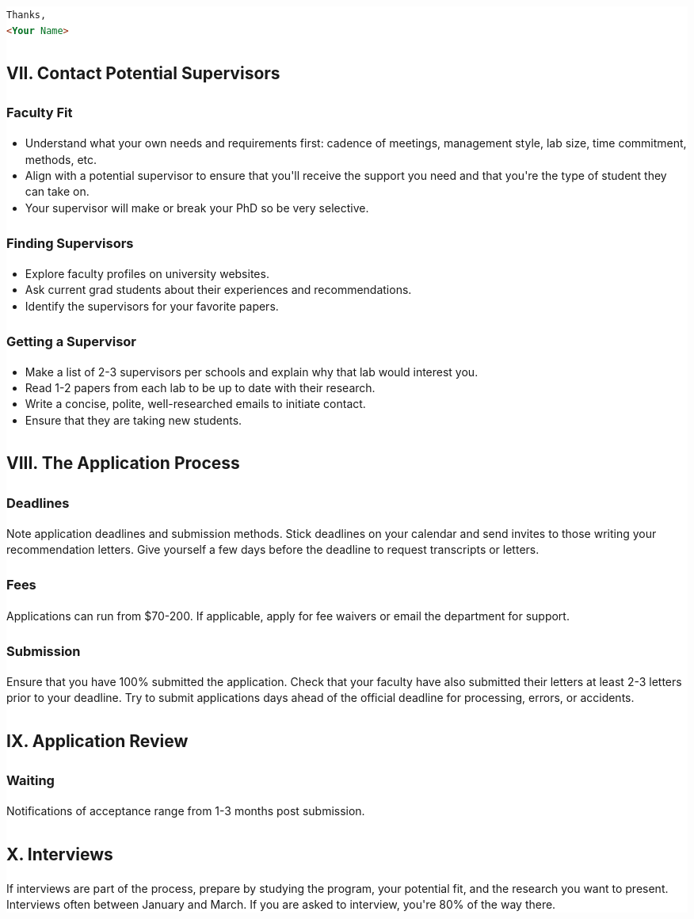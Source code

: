 ```html
Thanks,
<Your Name>
```

## VII. Contact Potential Supervisors
### Faculty Fit
- Understand what your own needs and requirements first: cadence of meetings, management style, lab size, time commitment, methods, etc.
- Align with a potential supervisor to ensure that you'll receive the support you need and that you're the type of student they can take on.
- Your supervisor will make or break your PhD so be very selective.

### Finding Supervisors
- Explore faculty profiles on university websites.
- Ask current grad students about their experiences and recommendations.
- Identify the supervisors for your favorite papers.

### Getting a Supervisor
- Make a list of 2-3 supervisors per schools and explain why that lab would interest you.
- Read 1-2 papers from each lab to be up to date with their research.
- Write a concise, polite, well-researched emails to initiate contact.
- Ensure that they are taking new students.

## VIII. The Application Process
### Deadlines
Note application deadlines and submission methods. Stick deadlines on your calendar and send invites to those writing your recommendation letters. Give yourself a few days before the deadline to request transcripts or letters.

### Fees
Applications can run from $70-200. If applicable, apply for fee waivers or email the department for support.

### Submission
Ensure that you have 100% submitted the application. Check that your faculty have also submitted their letters at least 2-3 letters prior to your deadline. Try to submit applications days ahead of the official deadline for processing, errors, or accidents.

## IX. Application Review
### Waiting
Notifications of acceptance range from 1-3 months post submission. 

## X. Interviews
If interviews are part of the process, prepare by studying the program, your potential fit, and the research you want to present. Interviews often between January and March.  If you are asked to interview, you're 80% of the way there.
